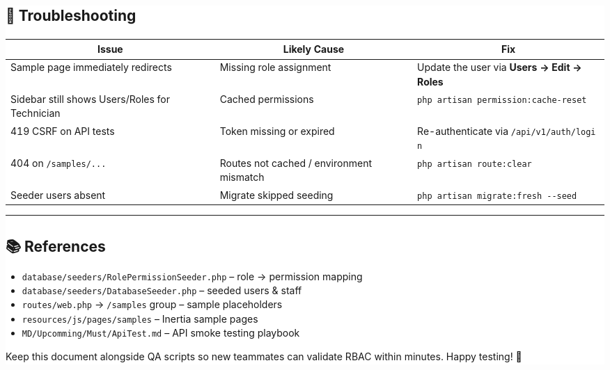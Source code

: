 ## 🛟 Troubleshooting

| Issue | Likely Cause | Fix |
| --- | --- | --- |
| Sample page immediately redirects | Missing role assignment | Update the user via **Users → Edit → Roles** |
| Sidebar still shows Users/Roles for Technician | Cached permissions | `php artisan permission:cache-reset` |
| 419 CSRF on API tests | Token missing or expired | Re-authenticate via `/api/v1/auth/login` |
| 404 on `/samples/...` | Routes not cached / environment mismatch | `php artisan route:clear` |
| Seeder users absent | Migrate skipped seeding | `php artisan migrate:fresh --seed` |

---

## 📚 References

- `database/seeders/RolePermissionSeeder.php` – role → permission mapping
- `database/seeders/DatabaseSeeder.php` – seeded users & staff
- `routes/web.php` → `/samples` group – sample placeholders
- `resources/js/pages/samples` – Inertia sample pages
- `MD/Upcomming/Must/ApiTest.md` – API smoke testing playbook

Keep this document alongside QA scripts so new teammates can validate RBAC within minutes. Happy testing! 🎯
